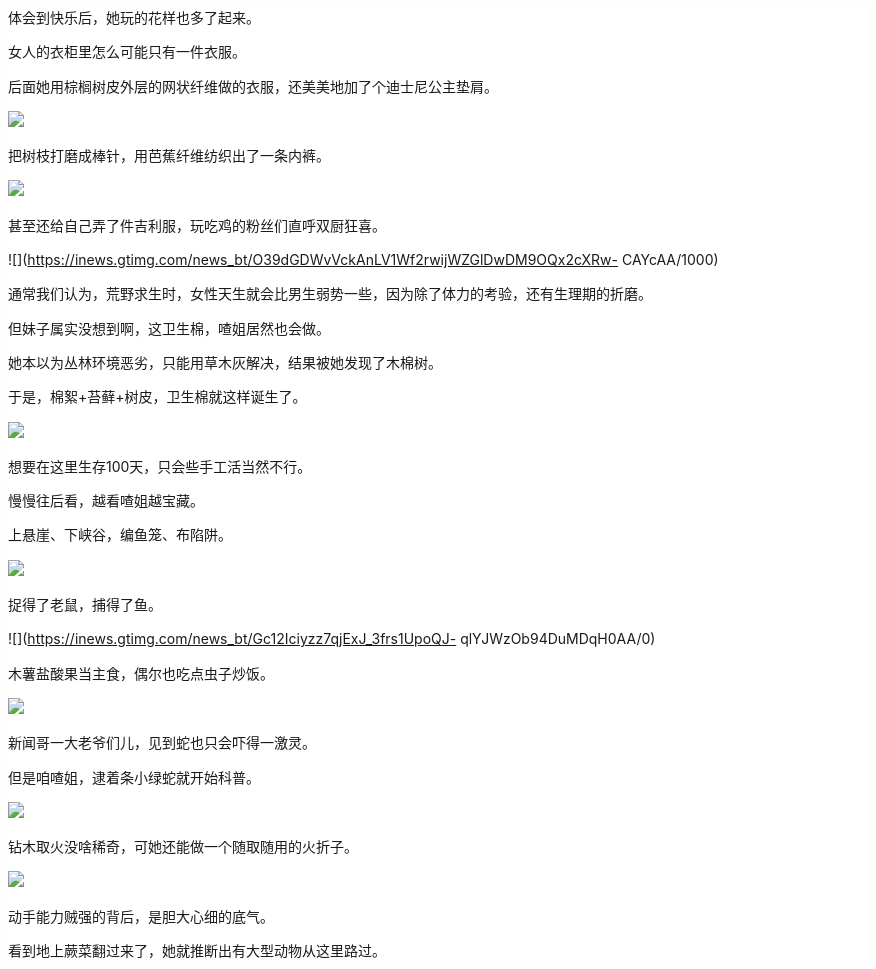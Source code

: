 体会到快乐后，她玩的花样也多了起来。

女人的衣柜里怎么可能只有一件衣服。

后面她用棕榈树皮外层的网状纤维做的衣服，还美美地加了个迪士尼公主垫肩。

![](https://inews.gtimg.com/news_bt/OqXwqd33YwK23GDRIYsjIRtcmFEkDIZvBexSF_2liJp4wAA/1000)

把树枝打磨成棒针，用芭蕉纤维纺织出了一条内裤。

![](https://inews.gtimg.com/news_bt/OZMZp0J2kAEb3ZKJo3x23_GIpQT9iVczbc2jpoWBiuUcUAA/1000)

甚至还给自己弄了件吉利服，玩吃鸡的粉丝们直呼双厨狂喜。

![](https://inews.gtimg.com/news_bt/O39dGDWvVckAnLV1Wf2rwijWZGlDwDM9OQx2cXRw-
CAYcAA/1000)

通常我们认为，荒野求生时，女性天生就会比男生弱势一些，因为除了体力的考验，还有生理期的折磨。

但妹子属实没想到啊，这卫生棉，喳姐居然也会做。

她本以为丛林环境恶劣，只能用草木灰解决，结果被她发现了木棉树。

于是，棉絮+苔藓+树皮，卫生棉就这样诞生了。

![](https://inews.gtimg.com/news_bt/ORO2PPkCfe2CUXLQAFEtcA0SMLKX_pFtOFalqcgF2eMDgAA/1000)

想要在这里生存100天，只会些手工活当然不行。

慢慢往后看，越看喳姐越宝藏。

上悬崖、下峡谷，编鱼笼、布陷阱。

![](https://inews.gtimg.com/news_bt/GYzFVKyQ1AYzxFxneqk6AwixB5MCopwK567dXXpmz5f6EAA/0)

捉得了老鼠，捕得了鱼。

![](https://inews.gtimg.com/news_bt/Gc12Iciyzz7qjExJ_3frs1UpoQJ-
qlYJWzOb94DuMDqH0AA/0)

木薯盐酸果当主食，偶尔也吃点虫子炒饭。

![](https://inews.gtimg.com/news_bt/GLjlPXQwDvC0l_hgO8G_2fPY2yovocWT4iio4LkEPthVsAA/0)

新闻哥一大老爷们儿，见到蛇也只会吓得一激灵。

但是咱喳姐，逮着条小绿蛇就开始科普。

![](https://inews.gtimg.com/news_bt/Gd_immz2uCCrRpg92ncKsOganFMvV9ExN1G475-rUMS4MAA/0)

钻木取火没啥稀奇，可她还能做一个随取随用的火折子。

![](https://inews.gtimg.com/news_bt/GHHIA7UFh9KNBy-B4f7c6lWGrX7i_ZYg3JmE4zsDbEbtsAA/0)

动手能力贼强的背后，是胆大心细的底气。

看到地上蕨菜翻过来了，她就推断出有大型动物从这里路过。
